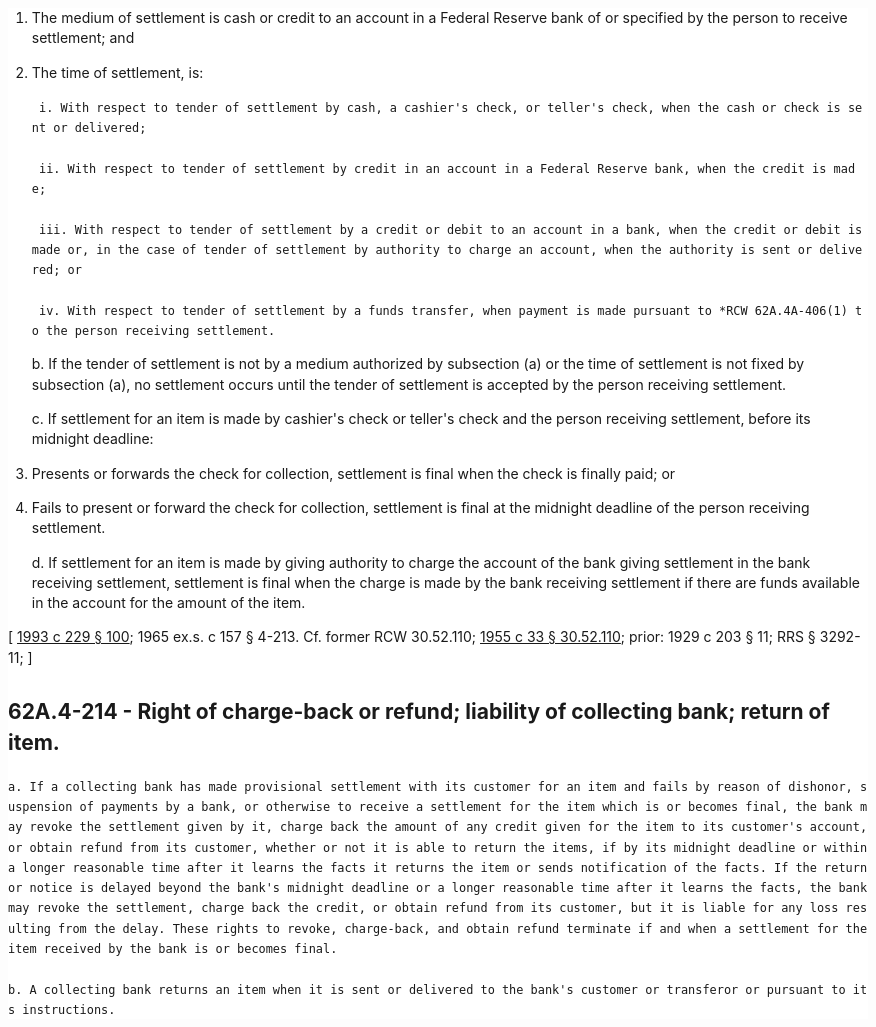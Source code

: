 1. The medium of settlement is cash or credit to an account in a Federal Reserve bank of or specified by the person to receive settlement; and

2. The time of settlement, is:

        i. With respect to tender of settlement by cash, a cashier's check, or teller's check, when the cash or check is sent or delivered;

        ii. With respect to tender of settlement by credit in an account in a Federal Reserve bank, when the credit is made;

        iii. With respect to tender of settlement by a credit or debit to an account in a bank, when the credit or debit is made or, in the case of tender of settlement by authority to charge an account, when the authority is sent or delivered; or

        iv. With respect to tender of settlement by a funds transfer, when payment is made pursuant to *RCW 62A.4A-406(1) to the person receiving settlement.

    b. If the tender of settlement is not by a medium authorized by subsection (a) or the time of settlement is not fixed by subsection (a), no settlement occurs until the tender of settlement is accepted by the person receiving settlement.

    c. If settlement for an item is made by cashier's check or teller's check and the person receiving settlement, before its midnight deadline:

1. Presents or forwards the check for collection, settlement is final when the check is finally paid; or

2. Fails to present or forward the check for collection, settlement is final at the midnight deadline of the person receiving settlement.

    d. If settlement for an item is made by giving authority to charge the account of the bank giving settlement in the bank receiving settlement, settlement is final when the charge is made by the bank receiving settlement if there are funds available in the account for the amount of the item.

\[ [1993 c 229 § 100](http://lawfilesext.leg.wa.gov/biennium/1993-94/Pdf/Bills/Session%20Laws/House/1014-S.SL.pdf?cite=1993%20c%20229%20§%20100); 1965 ex.s. c 157 § 4-213. Cf. former RCW  30.52.110; [1955 c 33 § 30.52.110](http://leg.wa.gov/CodeReviser/documents/sessionlaw/1955c33.pdf?cite=1955%20c%2033%20§%2030.52.110); prior:  1929 c 203 § 11; RRS § 3292-11; \]

## 62A.4-214 - Right of charge-back or refund; liability of collecting bank; return of item.
    a. If a collecting bank has made provisional settlement with its customer for an item and fails by reason of dishonor, suspension of payments by a bank, or otherwise to receive a settlement for the item which is or becomes final, the bank may revoke the settlement given by it, charge back the amount of any credit given for the item to its customer's account, or obtain refund from its customer, whether or not it is able to return the items, if by its midnight deadline or within a longer reasonable time after it learns the facts it returns the item or sends notification of the facts. If the return or notice is delayed beyond the bank's midnight deadline or a longer reasonable time after it learns the facts, the bank may revoke the settlement, charge back the credit, or obtain refund from its customer, but it is liable for any loss resulting from the delay. These rights to revoke, charge-back, and obtain refund terminate if and when a settlement for the item received by the bank is or becomes final.

    b. A collecting bank returns an item when it is sent or delivered to the bank's customer or transferor or pursuant to its instructions.
